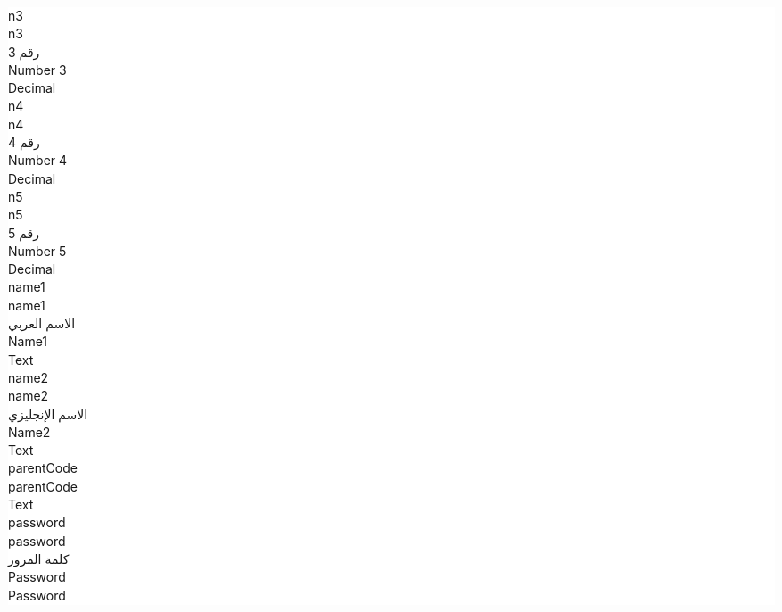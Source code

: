 </div>

<div class="row searchable" id="n3">
<div class="cell" data-label="Property">n3</div>
<div class="cell" data-label="Column">n3</div>
<div class="cell" data-label="Arabic">رقم 3</div>
<div class="cell" data-label="English">Number 3</div>
<div class="cell" data-label="Type">Decimal</div>

</div>

<div class="row searchable" id="n4">
<div class="cell" data-label="Property">n4</div>
<div class="cell" data-label="Column">n4</div>
<div class="cell" data-label="Arabic">رقم 4</div>
<div class="cell" data-label="English">Number 4</div>
<div class="cell" data-label="Type">Decimal</div>

</div>

<div class="row searchable" id="n5">
<div class="cell" data-label="Property">n5</div>
<div class="cell" data-label="Column">n5</div>
<div class="cell" data-label="Arabic">رقم 5</div>
<div class="cell" data-label="English">Number 5</div>
<div class="cell" data-label="Type">Decimal</div>

</div>

<div class="row searchable" id="name1">
<div class="cell" data-label="Property">name1</div>
<div class="cell" data-label="Column">name1</div>
<div class="cell" data-label="Arabic">الاسم العربي</div>
<div class="cell" data-label="English">Name1</div>
<div class="cell" data-label="Type">Text</div>

</div>

<div class="row searchable" id="name2">
<div class="cell" data-label="Property">name2</div>
<div class="cell" data-label="Column">name2</div>
<div class="cell" data-label="Arabic">الاسم الإنجليزي</div>
<div class="cell" data-label="English">Name2</div>
<div class="cell" data-label="Type">Text</div>

</div>

<div class="row searchable" id="parentCode">
<div class="cell" data-label="Property">parentCode</div>
<div class="cell" data-label="Column">parentCode</div>
<div class="cell" data-label="Arabic"></div>
<div class="cell" data-label="English"></div>
<div class="cell" data-label="Type">Text</div>

</div>

<div class="row searchable" id="password">
<div class="cell" data-label="Property">password</div>
<div class="cell" data-label="Column">password</div>
<div class="cell" data-label="Arabic">كلمة المرور</div>
<div class="cell" data-label="English">Password</div>
<div class="cell" data-label="Type">Password</div>
